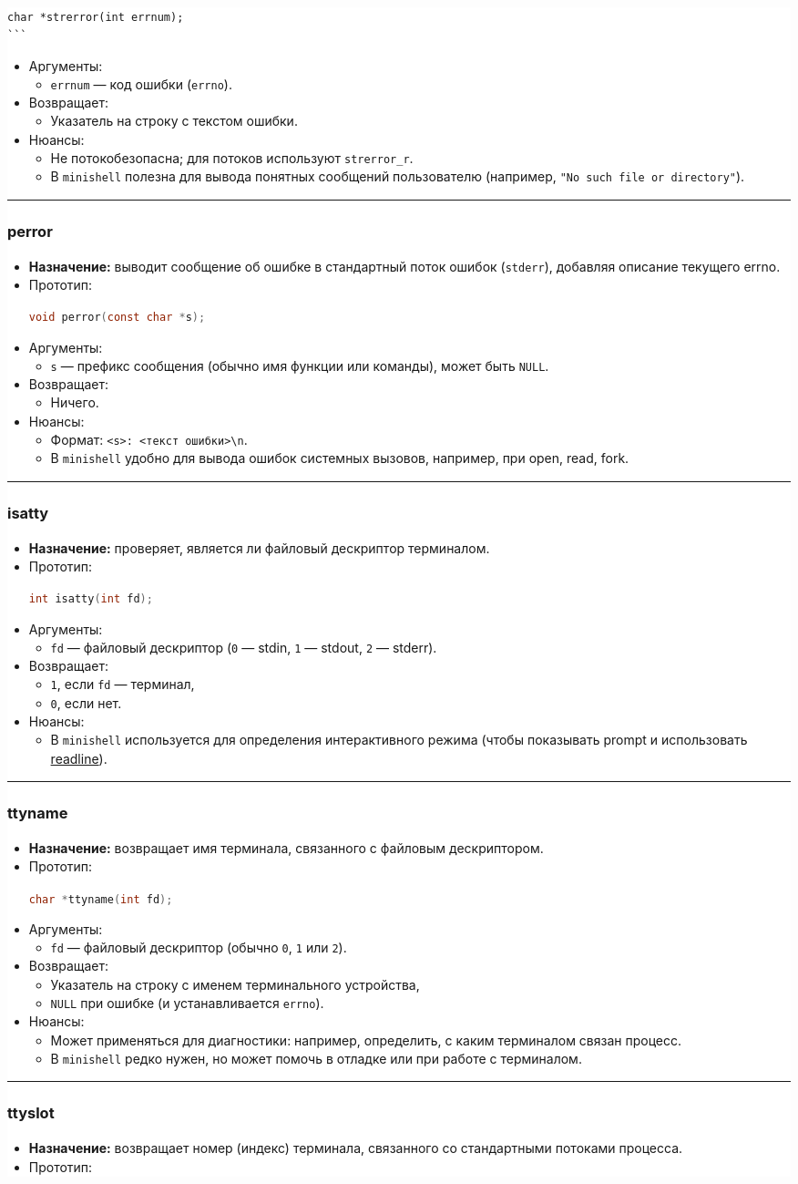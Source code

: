 	char *strerror(int errnum);
	```
- Аргументы:
	- `errnum` — код ошибки (`errno`).
- Возвращает:
	- Указатель на строку с текстом ошибки.
- Нюансы:
	- Не потокобезопасна; для потоков используют `strerror_r`.
	- В `minishell` полезна для вывода понятных сообщений пользователю (например, `"No such file or directory"`).
---
### **perror**
- **Назначение:** выводит сообщение об ошибке в стандартный поток ошибок (`stderr`), добавляя описание текущего errno.
- Прототип:
	``` c
	void perror(const char *s);
	```
- Аргументы:
	- `s` — префикс сообщения (обычно имя функции или команды), может быть `NULL`.
- Возвращает:
	- Ничего.
- Нюансы:
	- Формат: `<s>: <текст ошибки>\n`.
	- В `minishell` удобно для вывода ошибок системных вызовов, например, при open, read, fork.
---
### **isatty**
- **Назначение:** проверяет, является ли файловый дескриптор терминалом.
- Прототип:
	``` c
	int isatty(int fd);
	```
- Аргументы:
	- `fd` — файловый дескриптор (`0` — stdin, `1` — stdout, `2` — stderr).
- Возвращает:
	- `1`, если `fd` — терминал,
	- `0`, если нет.
- Нюансы:
	- В `minishell` используется для определения интерактивного режима (чтобы показывать prompt и использовать [readline](#readline)).
---
### **ttyname**
- **Назначение:** возвращает имя терминала, связанного с файловым дескриптором.
- Прототип:
	``` c
	char *ttyname(int fd);
	```
- Аргументы:
	- `fd` — файловый дескриптор (обычно `0`, `1` или `2`).
- Возвращает:
	- Указатель на строку с именем терминального устройства,
	- `NULL` при ошибке (и устанавливается `errno`).
- Нюансы:
	- Может применяться для диагностики: например, определить, с каким терминалом связан процесс.
	- В `minishell` редко нужен, но может помочь в отладке или при работе с терминалом.
---
### **ttyslot**
- **Назначение:** возвращает номер (индекс) терминала, связанного со стандартными потоками процесса.
- Прототип: